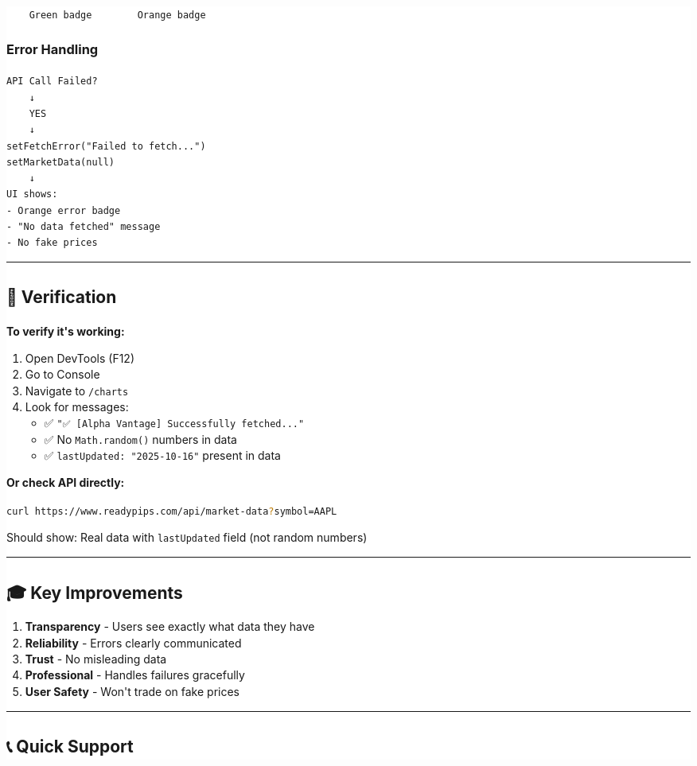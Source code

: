 ```
    Green badge        Orange badge
```

### Error Handling
```
API Call Failed?
    ↓
    YES
    ↓
setFetchError("Failed to fetch...")
setMarketData(null)
    ↓
UI shows:
- Orange error badge
- "No data fetched" message
- No fake prices
```

---

## 🔐 Verification

**To verify it's working:**

1. Open DevTools (F12)
2. Go to Console
3. Navigate to `/charts`
4. Look for messages:
   - ✅ `"✅ [Alpha Vantage] Successfully fetched..."`
   - ✅ No `Math.random()` numbers in data
   - ✅ `lastUpdated: "2025-10-16"` present in data

**Or check API directly:**
```bash
curl https://www.readypips.com/api/market-data?symbol=AAPL
```

Should show: Real data with `lastUpdated` field (not random numbers)

---

## 🎓 Key Improvements

1. **Transparency** - Users see exactly what data they have
2. **Reliability** - Errors clearly communicated
3. **Trust** - No misleading data
4. **Professional** - Handles failures gracefully
5. **User Safety** - Won't trade on fake prices

---

## 📞 Quick Support
